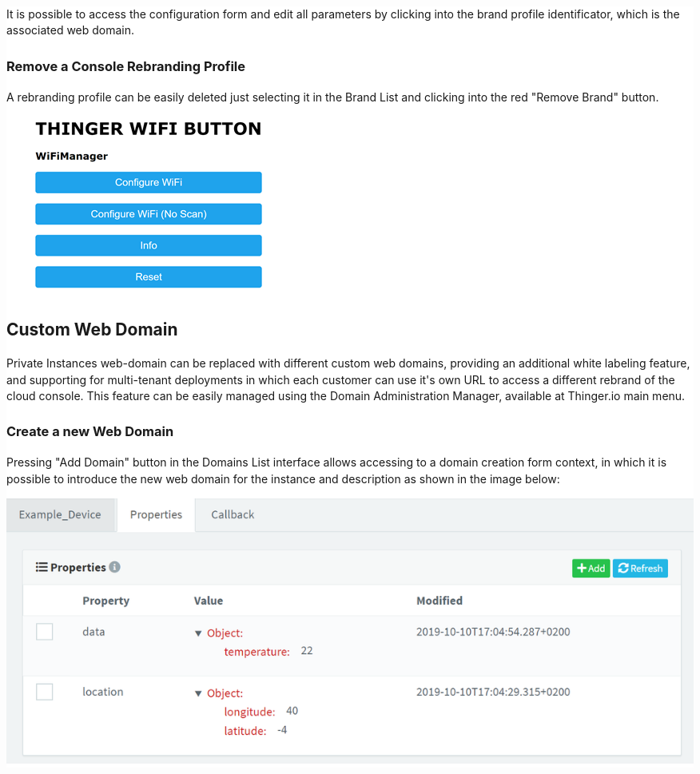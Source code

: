 It is possible to access the configuration form and edit all parameters by clicking into the brand profile identificator, which is the associated web domain.

### Remove a Console Rebranding Profile

A rebranding profile can be easily deleted just selecting it in the Brand List and clicking into the red "Remove Brand" button.

![](.gitbook/assets/image%20%2889%29.png)

## Custom Web Domain 

Private Instances web-domain can be replaced with different custom web domains, providing an additional white labeling feature, and supporting for multi-tenant deployments in which each customer can use it's own URL to access a different rebrand of the cloud console. This feature can be easily managed using the Domain Administration Manager, available at Thinger.io main menu.

### Create a new Web Domain

Pressing "Add Domain" button in the Domains List interface allows accessing to a domain creation form context, in which it is possible to introduce the new web domain for the instance and description as shown in the image below: 

![](.gitbook/assets/image%20%28187%29.png)
